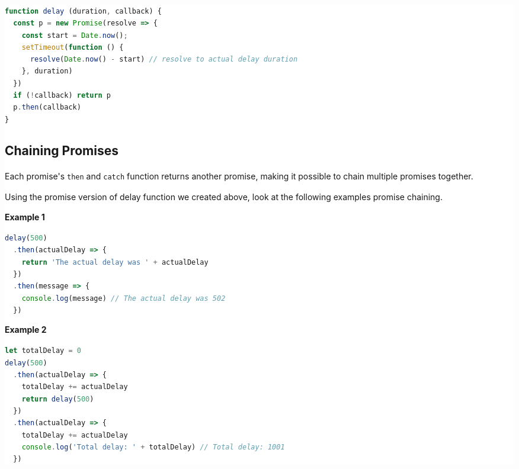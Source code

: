 </question-answer>

<question-answer>
<template v-slot:question>

How would we rewrite the following function to allow it to be used with a callback or a promise paradigm?

```js
function delay (duration, callback) {
  const start = Date.now();
  setTimeout(function () {
    callback(Date.now() - start) // send back actual delay duration
  }, duration)
}
```

</template>

```js
function delay (duration, callback) {
  const p = new Promise(resolve => {
    const start = Date.now();
    setTimeout(function () {
      resolve(Date.now() - start) // resolve to actual delay duration
    }, duration)
  })
  if (!callback) return p
  p.then(callback)
}
```

</question-answer>

## Chaining Promises

Each promise's `then` and `catch` function returns another promise, making it possible to chain multiple promises together.

Using the promise version of delay function we created above, look at the following examples promise chaining.

**Example 1**

```js
delay(500)
  .then(actualDelay => {
    return 'The actual delay was ' + actualDelay
  })
  .then(message => {
    console.log(message) // The actual delay was 502
  })
```

**Example 2**

```js
let totalDelay = 0
delay(500)
  .then(actualDelay => {
    totalDelay += actualDelay
    return delay(500)
  })
  .then(actualDelay => {
    totalDelay += actualDelay
    console.log('Total delay: ' + totalDelay) // Total delay: 1001
  })
```
